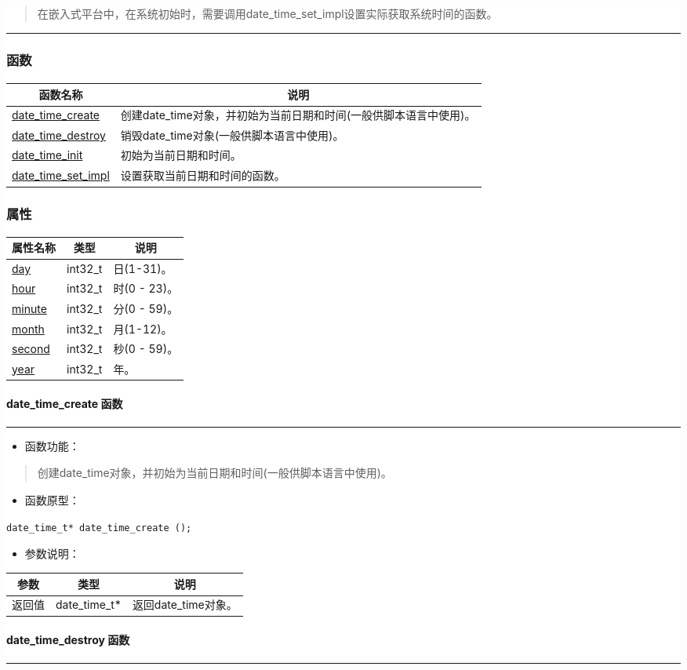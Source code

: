 > 在嵌入式平台中，在系统初始时，需要调用date\_time\_set\_impl设置实际获取系统时间的函数。



----------------------------------
### 函数
<p id="date_time_t_methods">

| 函数名称 | 说明 | 
| -------- | ------------ | 
| <a href="#date_time_t_date_time_create">date\_time\_create</a> | 创建date_time对象，并初始为当前日期和时间(一般供脚本语言中使用)。 |
| <a href="#date_time_t_date_time_destroy">date\_time\_destroy</a> | 销毁date_time对象(一般供脚本语言中使用)。 |
| <a href="#date_time_t_date_time_init">date\_time\_init</a> | 初始为当前日期和时间。 |
| <a href="#date_time_t_date_time_set_impl">date\_time\_set\_impl</a> | 设置获取当前日期和时间的函数。 |
### 属性
<p id="date_time_t_properties">

| 属性名称 | 类型 | 说明 | 
| -------- | ----- | ------------ | 
| <a href="#date_time_t_day">day</a> | int32\_t | 日(1-31)。 |
| <a href="#date_time_t_hour">hour</a> | int32\_t | 时(0 - 23)。 |
| <a href="#date_time_t_minute">minute</a> | int32\_t | 分(0 - 59)。 |
| <a href="#date_time_t_month">month</a> | int32\_t | 月(1-12)。 |
| <a href="#date_time_t_second">second</a> | int32\_t | 秒(0 - 59)。 |
| <a href="#date_time_t_year">year</a> | int32\_t | 年。 |
#### date\_time\_create 函数
-----------------------

* 函数功能：

> <p id="date_time_t_date_time_create"> 创建date_time对象，并初始为当前日期和时间(一般供脚本语言中使用)。




* 函数原型：

```
date_time_t* date_time_create ();
```

* 参数说明：

| 参数 | 类型 | 说明 |
| -------- | ----- | --------- |
| 返回值 | date\_time\_t* | 返回date\_time对象。 |
#### date\_time\_destroy 函数
-----------------------
